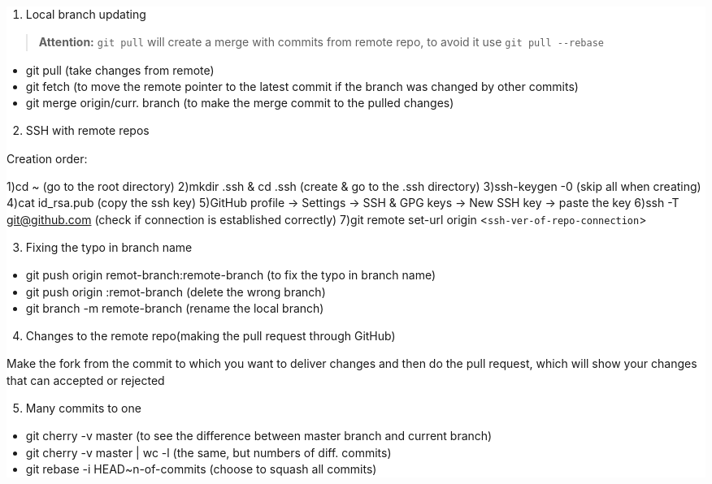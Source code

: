 1. Local branch updating

> **Attention:** `git pull` will create a merge with commits from remote repo, to avoid it use `git pull --rebase`

- git pull (take changes from remote)
- git fetch (to move the remote pointer to the latest commit if the branch was changed by other commits)
- git merge origin/curr. branch (to make the merge commit to the pulled changes)

2. SSH with remote repos

Creation order:

1)cd ~ (go to the root directory)
2)mkdir .ssh & cd .ssh (create & go to the .ssh directory)
3)ssh-keygen -0 (skip all when creating)
4)cat id_rsa.pub (copy the ssh key)
5)GitHub profile -> Settings -> SSH & GPG keys -> New SSH key -> paste the key
6)ssh -T git@github.com (check if connection is established correctly)
7)git remote set-url origin <`ssh-ver-of-repo-connection`>

3. Fixing the typo in branch name

- git push origin remot-branch:remote-branch (to fix the typo in branch name)
- git push origin :remot-branch (delete the wrong branch)
- git branch -m remote-branch (rename the local branch)

4. Changes to the remote repo(making the pull request through GitHub)

Make the fork from the commit to which you want to deliver changes and then do the pull request, which will show your changes that can accepted or rejected

5. Many commits to one

- git cherry -v master (to see the difference between master branch and current branch)
- git cherry -v master | wc -l (the same, but numbers of diff. commits)
- git rebase -i HEAD~n-of-commits (choose to squash all commits)